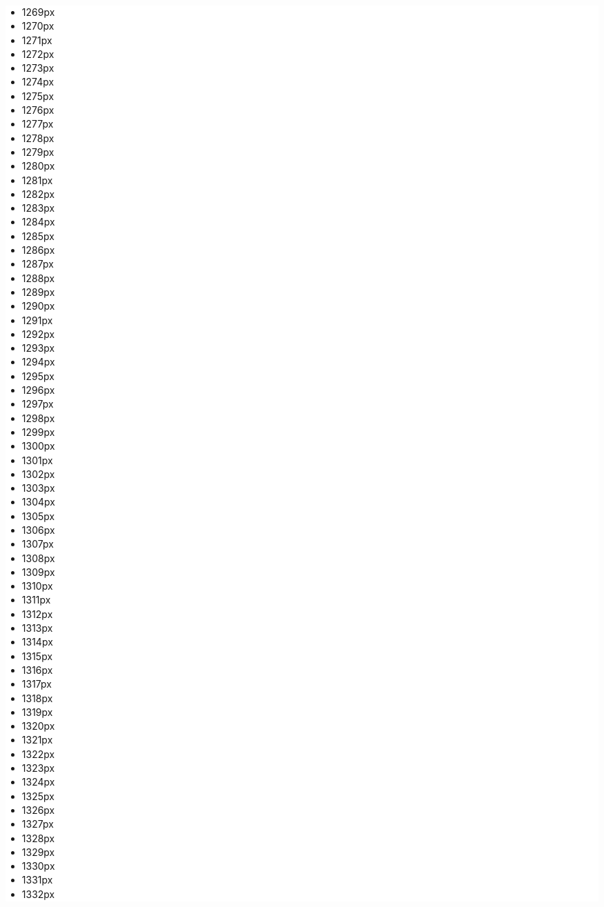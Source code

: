 - 1269px
- 1270px
- 1271px
- 1272px
- 1273px
- 1274px
- 1275px
- 1276px
- 1277px
- 1278px
- 1279px
- 1280px
- 1281px
- 1282px
- 1283px
- 1284px
- 1285px
- 1286px
- 1287px
- 1288px
- 1289px
- 1290px
- 1291px
- 1292px
- 1293px
- 1294px
- 1295px
- 1296px
- 1297px
- 1298px
- 1299px
- 1300px
- 1301px
- 1302px
- 1303px
- 1304px
- 1305px
- 1306px
- 1307px
- 1308px
- 1309px
- 1310px
- 1311px
- 1312px
- 1313px
- 1314px
- 1315px
- 1316px
- 1317px
- 1318px
- 1319px
- 1320px
- 1321px
- 1322px
- 1323px
- 1324px
- 1325px
- 1326px
- 1327px
- 1328px
- 1329px
- 1330px
- 1331px
- 1332px